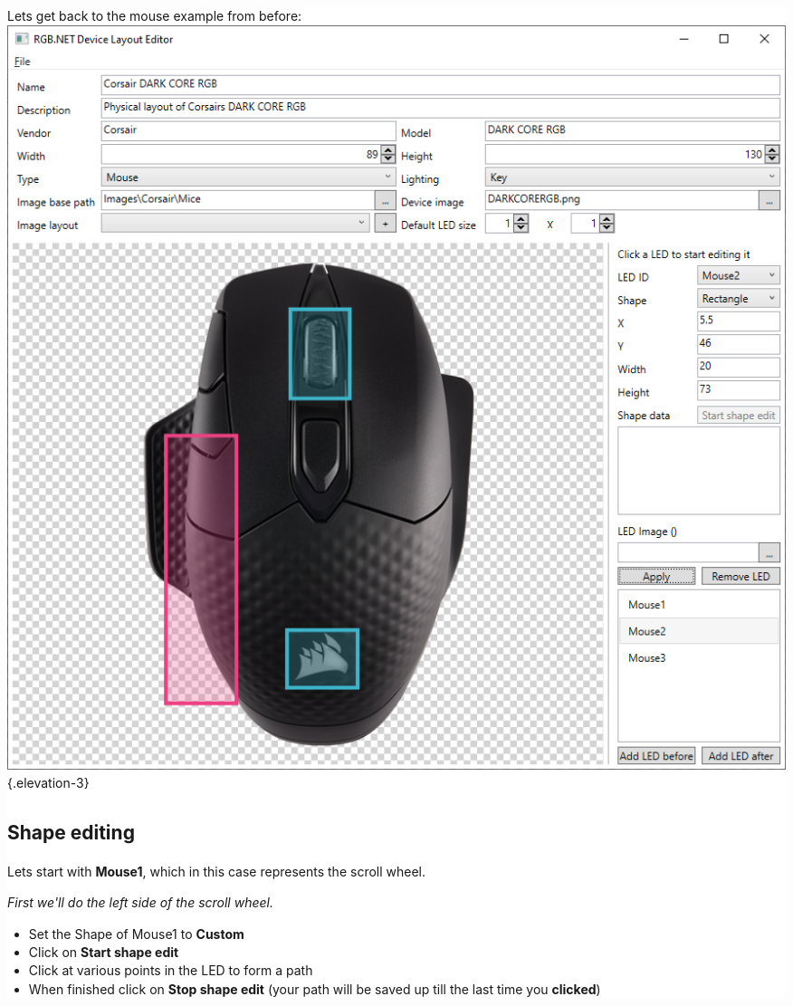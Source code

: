 Lets get back to the mouse example from before:
![create_led_3.png](/guides/layouts/create_led_3.png){.elevation-3}

## Shape editing
Lets start with **Mouse1**, which in this case represents the scroll wheel.

*First we'll do the left side of the scroll wheel.*
- Set the Shape of Mouse1 to **Custom**
- Click on **Start shape edit**
- Click at various points in the LED to form a path
- When finished click on **Stop shape edit** (your path will be saved up till the last time you **clicked**)
